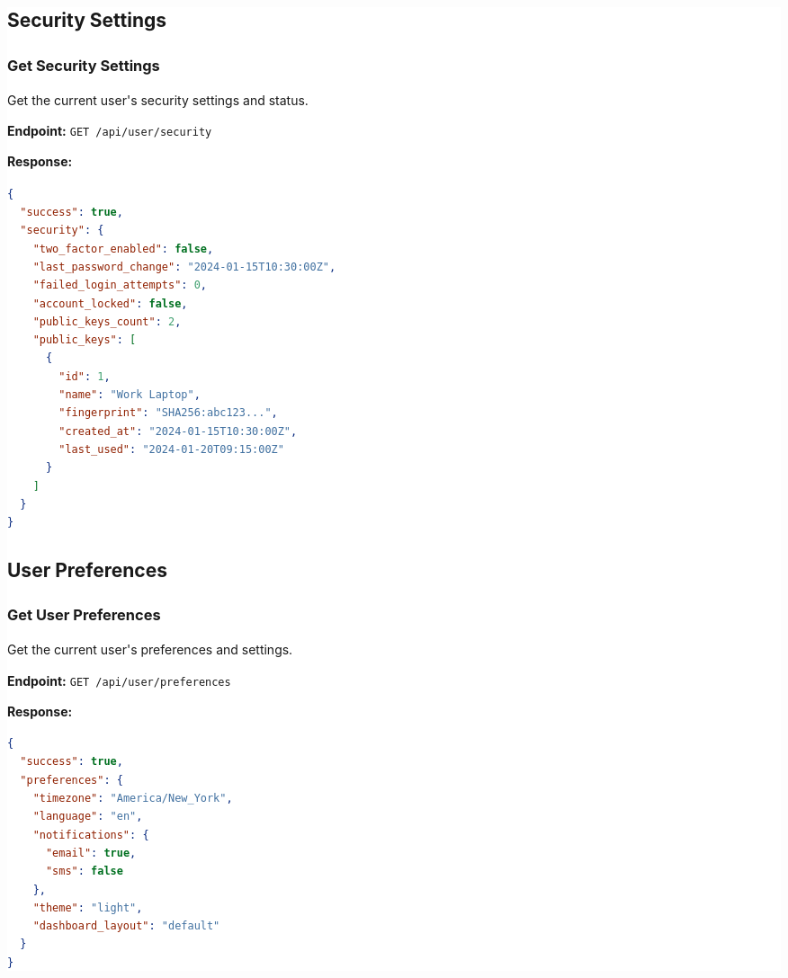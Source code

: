 ## Security Settings

### Get Security Settings

Get the current user's security settings and status.

**Endpoint:** `GET /api/user/security`

**Response:**

```json
{
  "success": true,
  "security": {
    "two_factor_enabled": false,
    "last_password_change": "2024-01-15T10:30:00Z",
    "failed_login_attempts": 0,
    "account_locked": false,
    "public_keys_count": 2,
    "public_keys": [
      {
        "id": 1,
        "name": "Work Laptop",
        "fingerprint": "SHA256:abc123...",
        "created_at": "2024-01-15T10:30:00Z",
        "last_used": "2024-01-20T09:15:00Z"
      }
    ]
  }
}
```

## User Preferences

### Get User Preferences

Get the current user's preferences and settings.

**Endpoint:** `GET /api/user/preferences`

**Response:**

```json
{
  "success": true,
  "preferences": {
    "timezone": "America/New_York",
    "language": "en",
    "notifications": {
      "email": true,
      "sms": false
    },
    "theme": "light",
    "dashboard_layout": "default"
  }
}
```
